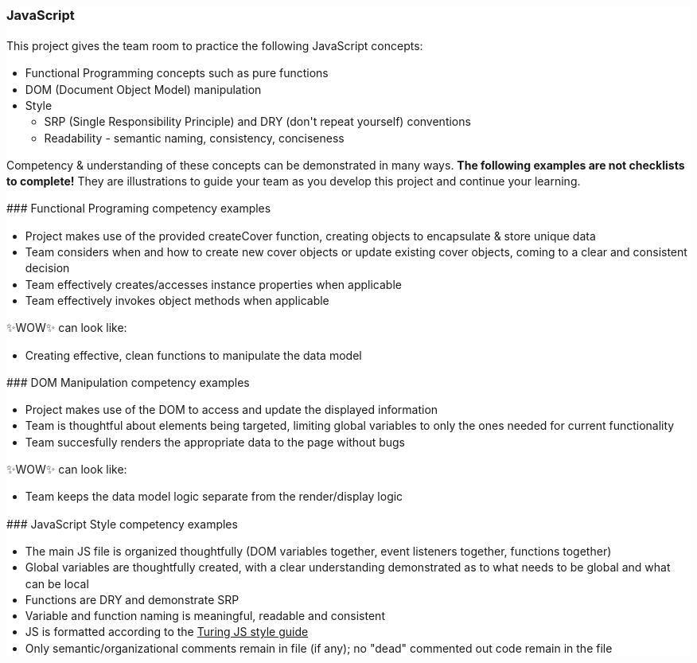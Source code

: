 
### JavaScript

This project gives the team room to practice the following JavaScript concepts:  
- Functional Programming concepts such as pure functions
- DOM (Document Object Model) manipulation
- Style
  - SRP (Single Responsibility Principle) and DRY (don't repeat yourself) conventions
  - Readability - semantic naming, consistency, conciseness

Competency & understanding of these concepts can be demonstrated in many ways. **The following examples are not checklists to complete!** They are illustrations to guide your team as you develop this project and continue your learning.

<section class="answer">
### Functional Programing competency examples

- Project makes use of the provided createCover function, creating objects to encapsulate & store unique data
- Team considers when and how to create new cover objects or update existing cover objects, coming to a clear and consistent decision
- Team effectively creates/accesses instance properties when applicable
- Team effectively invokes object methods when applicable

✨WOW✨ can look like:  

- Creating effective, clean functions to manipulate the data model
</section>

<section class="answer">
### DOM Manipulation competency examples

- Project makes use of the DOM to access and update the displayed information
- Team is thoughtful about elements being targeted, limiting global variables to only the ones needed for current functionality
- Team succesfully renders the appropriate data to the page without bugs

✨WOW✨ can look like:

- Team keeps the data model logic separate from the render/display logic
</section>

<section class="answer">
### JavaScript Style competency examples

- The main JS file is organized thoughtfully (DOM variables together, event listeners together, functions together)
- Global variables are thoughtfully created, with a clear understanding demonstrated as to what needs to be global and what can be local
- Functions are DRY and demonstrate SRP
- Variable and function naming is meaningful, readable and consistent
- JS is formatted according to the [Turing JS style guide](https://github.com/turingschool-examples/javascript/tree/main/es5)
- Only semantic/organizational comments remain in file (if any); no "dead" commented out code remain in the file
